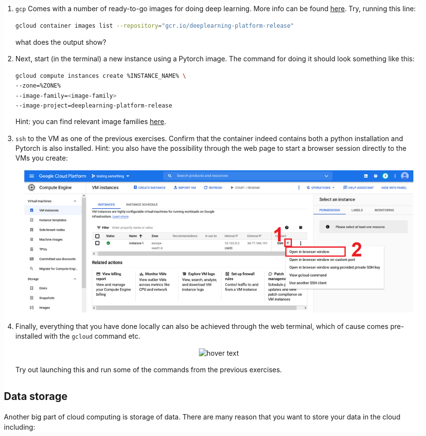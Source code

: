    1. `gcp` Comes with a number of ready-to-go images for doing deep learning.
      More info can be found [here](https://cloud.google.com/deep-learning-containers/docs/choosing-container).
      Try, running this line:
      ```bash
      gcloud container images list --repository="gcr.io/deeplearning-platform-release"
      ```
      what does the output show?

   2. Next, start (in the terminal) a new instance using a Pytorch image. The
      command for doing it should look something like this:
      ```bash
      gcloud compute instances create %INSTANCE_NAME% \
      --zone=%ZONE% 
      --image-family=<image-family>
      --image-project=deeplearning-platform-release
      ```
      Hint: you can find relevant image families
      [here](https://cloud.google.com/deep-learning-containers/docs/choosing-container).

   3. `ssh` to the VM as one of the previous exercises. Confirm that the container indeed contains
      both a python installation and Pytorch is also installed. Hint: you also have the possibility
      through the web page to start a browser session directly to the VMs you create:
      <p align="center">
         <img src="../figures/gcp_vm_browser.png" width="800" title="hover text">
      </p>
      

7. Finally, everything that you have done locally can also be achieved through the web 
   terminal, which of cause comes pre-installed with the `gcloud` command etc. 
   <p align="center">
     <img src="../figures/gcp_terminal.png" width="800" title="hover text">
   </p>
   Try out launching this and run some of the commands from the previous exercises.

## Data storage
Another big part of cloud computing is storage of data. There are many reason that you want to store your 
data in the cloud including:
